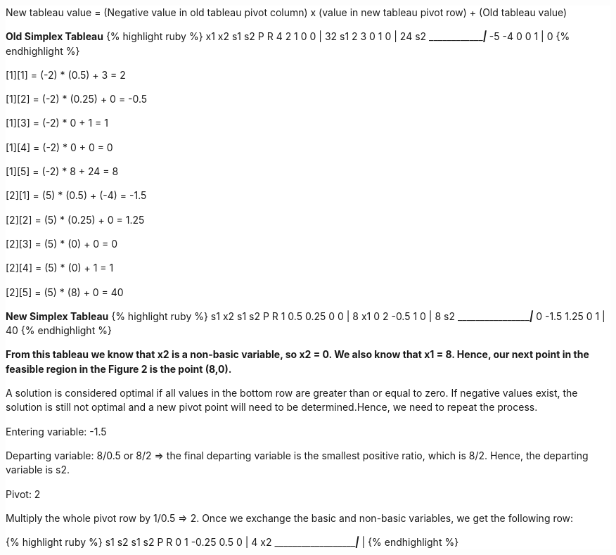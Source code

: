 New tableau value = (Negative value in old tableau pivot column) x (value in new tableau pivot row) + (Old tableau value) 

**Old Simplex Tableau**
{% highlight ruby %}
x1 x2 s1 s2  P   R
 4  2  1  0  0 | 32  s1
 2  3  0  1  0 | 24  s2
_______________|___
-5 -4  0  0  1 | 0
{% endhighlight %}

[1][1] = (-2) * (0.5) + 3 = 2

[1][2] = (-2) * (0.25) + 0 = -0.5

[1][3] = (-2) * 0 + 1 = 1

[1][4] = (-2) * 0 + 0 = 0

[1][5] = (-2) * 8 + 24 = 8

[2][1] = (5) * (0.5) + (-4) = -1.5

[2][2] = (5) * (0.25) + 0 = 1.25

[2][3] = (5) * (0) + 0 = 0

[2][4] = (5) * (0) + 1 = 1

[2][5] = (5) * (8) + 0 = 40

**New Simplex Tableau**
{% highlight ruby %}
s1   x2   s1 s2  P   R
 1  0.5 0.25  0  0 | 8  x1
 0    2 -0.5  1  0 | 8  s2
___________________|___
 0 -1.5 1.25  0  1 | 40
{% endhighlight %}

**From this tableau we know that x2 is a non-basic variable, so x2 = 0. We also know that x1 = 8. Hence, our next point in the feasible region in the Figure 2 is the point (8,0).**

A solution is considered optimal if all values in the bottom row are greater than or equal to zero. If negative values exist, the solution is still not optimal and a new pivot point will need to be determined.Hence, we need to repeat the process. 

Entering variable: -1.5

Departing variable: 8/0.5 or 8/2 => the final departing variable is the smallest positive ratio, which is 8/2. Hence, the departing variable is s2.

Pivot: 2

Multiply the whole pivot row by 1/0.5 => 2. Once we exchange the basic and non-basic variables, we get the following row:

{% highlight ruby %}
s1  s2    s1   s2  P    R
 0   1 -0.25  0.5  0 |  4 x2
_____________________|___
                     | 
{% endhighlight %}
